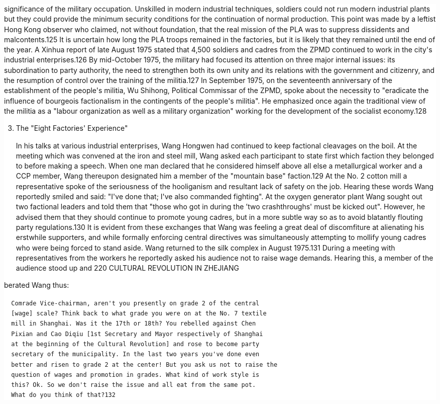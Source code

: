 significance of the military occupation. Unskilled in modern industrial 
techniques, soldiers could not run modern industrial plants but they could 
provide the minimum security conditions for the continuation of normal 
production. This point was made by a leftist Hong Kong observer who claimed, 
not without foundation, that the real mission of the PLA was to suppress 
dissidents and malcontents.125 
      It is uncertain how long the PLA troops remained in the factories, but it is 
likely that they remained until the end of the year. A Xinhua report of late August 
1975 stated that 4,500 soldiers and cadres from the ZPMD continued to work in the 
city's industrial enterprises.126 By mid-October 1975, the military had focused its 
attention on three major internal issues: its subordination to party authority, the 
need to strengthen both its own unity and its relations with the government and 
citizenry, and the resumption of control over the training of the militia.127 In 
September 1975, on the seventeenth anniversary of the establishment of the 
people's militia, Wu Shihong, Political Commissar of the ZPMD, spoke about the 
necessity to "eradicate the influence of bourgeois factionalism in the contingents 
of the people's militia". He emphasized once again the traditional view of the 
militia as a "labour organization as well as a military organization" working for 
the development of the socialist economy.128 

3. The "Eight Factories' Experience" 

      In his talks at various industrial enterprises, Wang Hongwen had continued 
to keep factional cleavages on the boil. At the meeting which was convened at the 
iron and steel mill, Wang asked each participant to state first which faction they 
belonged to before making a speech. When one man declared that he considered 
himself above all else a metallurgical worker and a CCP member, Wang 
thereupon designated him a member of the "mountain base" faction.129 At the 
No. 2 cotton mill a representative spoke of the seriousness of the hooliganism and 
resultant lack of safety on the job. Hearing these words Wang reportedly smiled 
and said: "I've done that; I've also commanded fighting". At the oxygen generator 
plant Wang sought out two factional leaders and told them that "those who got in 
during the ’two crashthroughs' must be kicked out". However, he advised them 
that they should continue to promote young cadres, but in a more subtle way so as 
to avoid blatantly flouting party regulations.130 It is evident from these exchanges 
that Wang was feeling a great deal of discomfiture at alienating his erstwhile 
supporters, and while formally enforcing central directives was simultaneously 
attempting to mollify young cadres who were being forced to stand aside. 
     Wang returned to the silk complex in August 1975.131 During a meeting 
with representatives from the workers he reportedly asked his audience not 
to raise wage demands. Hearing this, a member of the audience stood up and 
220 CULTURAL REVOLUTION IN ZHEJIANG 

berated Wang thus: 

      Comrade Vice-chairman, aren't you presently on grade 2 of the central 
      [wage] scale? Think back to what grade you were on at the No. 7 textile 
      mill in Shanghai. Was it the 17th or 18th? You rebelled against Chen 
      Pixian and Cao Diqiu [1st Secretary and Mayor respectively of Shanghai 
      at the beginning of the Cultural Revolution] and rose to become party 
      secretary of the municipality. In the last two years you've done even 
      better and risen to grade 2 at the center! But you ask us not to raise the 
      question of wages and promotion in grades. What kind of work style is 
      this? Ok. So we don't raise the issue and all eat from the same pot. 
      What do you think of that?132 
